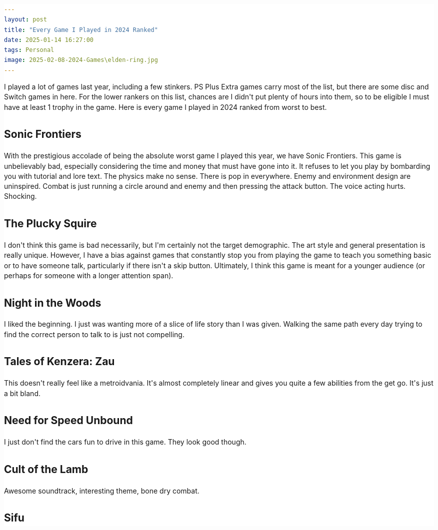 ```yaml
---
layout: post
title: "Every Game I Played in 2024 Ranked"
date: 2025-01-14 16:27:00
tags: Personal
image: 2025-02-08-2024-Games\elden-ring.jpg
---
```


I played a lot of games last year, including a few stinkers. PS Plus Extra games carry most of the list, but there are some disc and Switch games in here. For the lower rankers on this list, chances are I didn't put plenty of hours into them, so to be eligible I must have at least 1 trophy in the game. Here is every game I played in 2024 ranked from worst to best.

## Sonic Frontiers

With the prestigious accolade of being the absolute worst game I played this year, we have Sonic Frontiers. This game is unbelievably bad, especially considering the time and money that must have gone into it. It refuses to let you play by bombarding you with tutorial and lore text. The physics make no sense. There is pop in everywhere. Enemy and environment design are uninspired. Combat is just running a circle around and enemy and then pressing the attack button. The voice acting hurts. Shocking.

## The Plucky Squire

I don't think this game is bad necessarily, but I'm certainly not the target demographic. The art style and general presentation is really unique. However, I have a bias against games that constantly stop you from playing the game to teach you something basic or to have someone talk, particularly if there isn't a skip button. Ultimately, I think this game is meant for a younger audience (or perhaps for someone with a longer attention span).

## Night in the Woods

I liked the beginning. I just was wanting more of a slice of life story than I was given. Walking the same path every day trying to find the correct person to talk to is just not compelling.

## Tales of Kenzera: Zau

This doesn't really feel like a metroidvania. It's almost completely linear and gives you quite a few abilities from the get go. It's just a bit bland.

## Need for Speed Unbound

I just don't find the cars fun to drive in this game. They look good though.

## Cult of the Lamb

Awesome soundtrack, interesting theme, bone dry combat.

## Sifu
